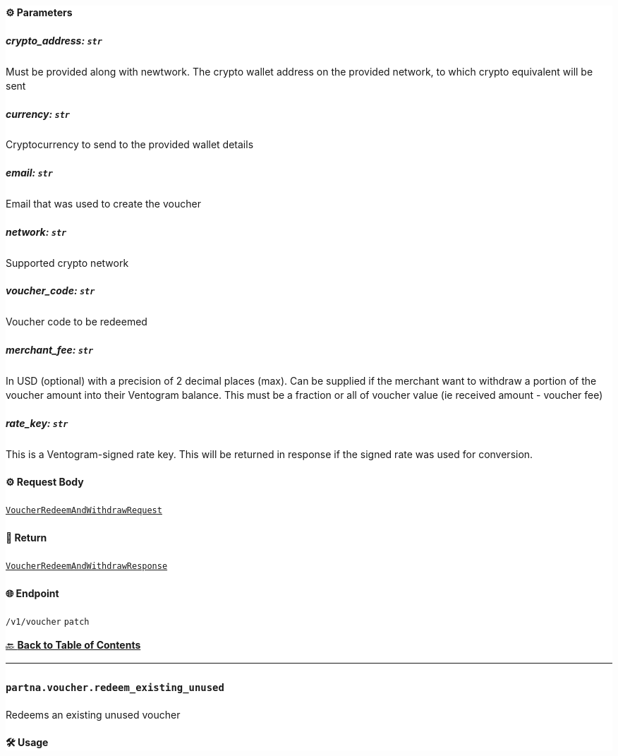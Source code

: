 #### ⚙️ Parameters<a id="⚙️-parameters"></a>

##### crypto_address: `str`<a id="crypto_address-str"></a>

Must be provided along with newtwork. The crypto wallet address on the provided network, to which crypto equivalent will be sent

##### currency: `str`<a id="currency-str"></a>

Cryptocurrency to send to the provided wallet details

##### email: `str`<a id="email-str"></a>

Email that was used to create the voucher

##### network: `str`<a id="network-str"></a>

Supported crypto network

##### voucher_code: `str`<a id="voucher_code-str"></a>

Voucher code to be redeemed

##### merchant_fee: `str`<a id="merchant_fee-str"></a>

In USD (optional) with a precision of 2 decimal places (max). Can be supplied if the merchant want to withdraw a portion of the voucher amount into their Ventogram balance. This must be a fraction or all of voucher value (ie received amount - voucher fee)

##### rate_key: `str`<a id="rate_key-str"></a>

This is a Ventogram-signed rate key. This will be returned in response if the signed rate was used for conversion.

#### ⚙️ Request Body<a id="⚙️-request-body"></a>

[`VoucherRedeemAndWithdrawRequest`](./partna_python_sdk/type/voucher_redeem_and_withdraw_request.py)
#### 🔄 Return<a id="🔄-return"></a>

[`VoucherRedeemAndWithdrawResponse`](./partna_python_sdk/pydantic/voucher_redeem_and_withdraw_response.py)

#### 🌐 Endpoint<a id="🌐-endpoint"></a>

`/v1/voucher` `patch`

[🔙 **Back to Table of Contents**](#table-of-contents)

---

### `partna.voucher.redeem_existing_unused`<a id="partnavoucherredeem_existing_unused"></a>

Redeems an existing unused voucher

#### 🛠️ Usage<a id="🛠️-usage"></a>
